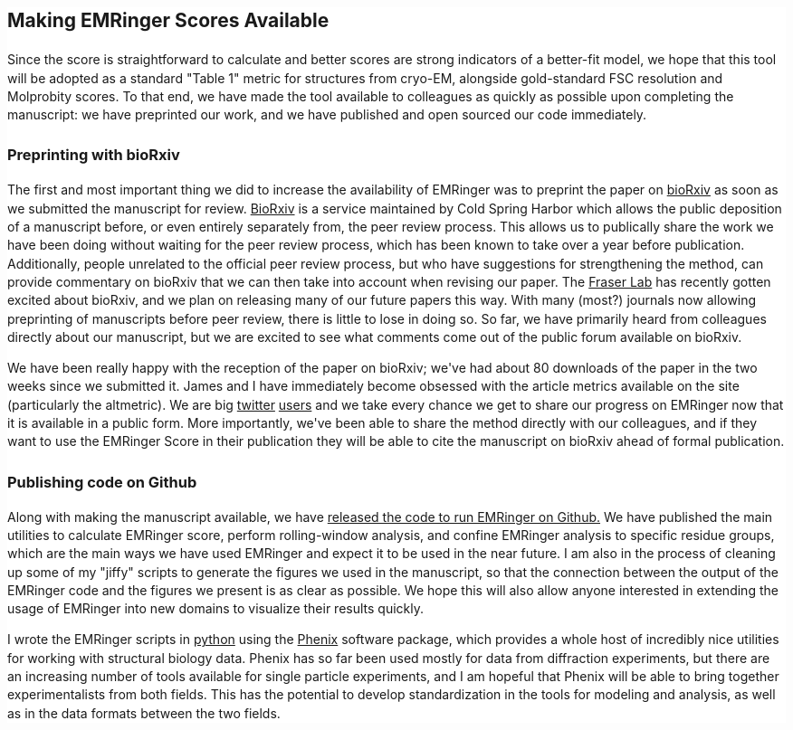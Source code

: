 ## Making EMRinger Scores Available

Since the score is straightforward to calculate and better scores are strong indicators of a better-fit model, we hope that this tool will be adopted as a standard "Table 1" metric for structures from cryo-EM, alongside gold-standard FSC resolution and Molprobity scores. To that end, we have made the tool available to colleagues as quickly as possible upon completing the manuscript: we have preprinted our work, and we have published and open sourced our code immediately.

### Preprinting with bioRxiv

The first and most important thing we did to increase the availability of EMRinger was to preprint the paper on [bioRxiv](http://biorxiv.org/content/early/2015/02/03/014738) as soon as we submitted the manuscript for review. [BioRxiv](http://biorxiv.org/about-biorxiv) is a service maintained by Cold Spring Harbor which allows the public deposition of a manuscript before, or even entirely separately from, the peer review process. This allows us to publically share the work we have been doing without waiting for the peer review process, which has been known to take over a year before publication. Additionally, people unrelated to the official peer review process, but who have suggestions for strengthening the method, can provide commentary on bioRxiv that we can then take into account when revising our paper. The [Fraser Lab](http://fraserlab.com) has recently gotten excited about bioRxiv, and we plan on releasing many of our future papers this way. With many (most?) journals now allowing preprinting of manuscripts before peer review, there is little to lose in doing so. So far, we have primarily heard from colleagues directly about our manuscript, but we are excited to see what comments come out of the public forum available on bioRxiv.

We have been really happy with the reception of the paper on bioRxiv; we've had about 80 downloads of the paper in the two weeks since we submitted it. James and I have immediately become obsessed with the article metrics available on the site (particularly the altmetric). We are big [twitter](http://twitter.com/fraser_lab) [users](http://twitter.com/benjaminbarad) and we take every chance we get to share our progress on EMRinger now that it is available in a public form. More importantly, we've been able to share the method directly with our colleagues, and if they want to use the EMRinger Score in their publication they will be able to cite the manuscript on bioRxiv ahead of formal publication. 

### Publishing code on Github

Along with making the manuscript available, we have [released the code to run EMRinger on Github.](https://github.com/fraser-lab/EMRinger) We have published the main utilities to calculate EMRinger score, perform rolling-window analysis, and confine EMRinger analysis to specific residue groups, which are the main ways we have used EMRinger and expect it to be used in the near future. I am also in the process of cleaning up some of my "jiffy" scripts to generate the figures we used in the manuscript, so that the connection between the output of the EMRinger code and the figures we present is as clear as possible. We hope this will also allow anyone interested in extending the usage of EMRinger into new domains to visualize their results quickly. 

I wrote the EMRinger scripts in [python](http://python.org) using the [Phenix](http://phenix-online.org) software package, which provides a whole host of incredibly nice utilities for working with structural biology data. Phenix has so far been used mostly for data from diffraction experiments, but there are an increasing number of tools available for single particle experiments, and I am hopeful that Phenix will be able to bring together experimentalists from both fields. This has the potential to develop standardization in the tools for modeling and analysis, as well as in the data formats between the two fields.
